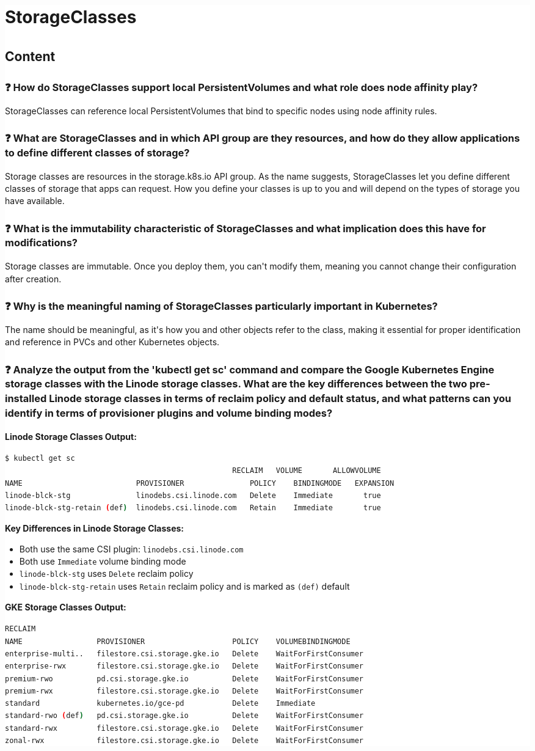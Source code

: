 # StorageClasses

## Content

### ❓ How do StorageClasses support local PersistentVolumes and what role does node affinity play?
StorageClasses can reference local PersistentVolumes that bind to specific nodes using node affinity rules.

### ❓ What are StorageClasses and in which API group are they resources, and how do they allow applications to define different classes of storage?
Storage classes are resources in the storage.k8s.io API group. As the name suggests, StorageClasses let you define different classes of storage that apps can request. How you define your classes is up to you and will depend on the types of storage you have available.

### ❓ What is the immutability characteristic of StorageClasses and what implication does this have for modifications?
Storage classes are immutable. Once you deploy them, you can't modify them, meaning you cannot change their configuration after creation.

### ❓ Why is the meaningful naming of StorageClasses particularly important in Kubernetes?
The name should be meaningful, as it's how you and other objects refer to the class, making it essential for proper identification and reference in PVCs and other Kubernetes objects.

### ❓ Analyze the output from the 'kubectl get sc' command and compare the Google Kubernetes Engine storage classes with the Linode storage classes. What are the key differences between the two pre-installed Linode storage classes in terms of reclaim policy and default status, and what patterns can you identify in terms of provisioner plugins and volume binding modes?
**Linode Storage Classes Output:**
```bash
$ kubectl get sc
                                                    RECLAIM   VOLUME       ALLOWVOLUME
NAME                          PROVISIONER               POLICY    BINDINGMODE   EXPANSION 
linode-blck-stg               linodebs.csi.linode.com   Delete    Immediate       true    
linode-blck-stg-retain (def)  linodebs.csi.linode.com   Retain    Immediate       true
```

**Key Differences in Linode Storage Classes:**
- Both use the same CSI plugin: `linodebs.csi.linode.com`
- Both use `Immediate` volume binding mode
- `linode-blck-stg` uses `Delete` reclaim policy
- `linode-blck-stg-retain` uses `Retain` reclaim policy and is marked as `(def)` default

**GKE Storage Classes Output:**
```bash
RECLAIM
NAME                 PROVISIONER                    POLICY    VOLUMEBINDINGMODE 
enterprise-multi..   filestore.csi.storage.gke.io   Delete    WaitForFirstConsumer
enterprise-rwx       filestore.csi.storage.gke.io   Delete    WaitForFirstConsumer
premium-rwo          pd.csi.storage.gke.io          Delete    WaitForFirstConsumer
premium-rwx          filestore.csi.storage.gke.io   Delete    WaitForFirstConsumer
standard             kubernetes.io/gce-pd           Delete    Immediate           
standard-rwo (def)   pd.csi.storage.gke.io          Delete    WaitForFirstConsumer
standard-rwx         filestore.csi.storage.gke.io   Delete    WaitForFirstConsumer
zonal-rwx            filestore.csi.storage.gke.io   Delete    WaitForFirstConsumer
```
